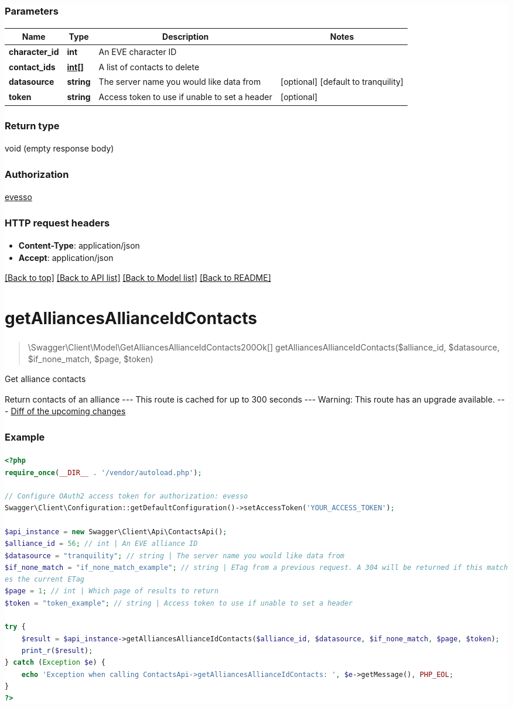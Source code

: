 ### Parameters

Name | Type | Description  | Notes
------------- | ------------- | ------------- | -------------
 **character_id** | **int**| An EVE character ID |
 **contact_ids** | [**int[]**](../Model/int.md)| A list of contacts to delete |
 **datasource** | **string**| The server name you would like data from | [optional] [default to tranquility]
 **token** | **string**| Access token to use if unable to set a header | [optional]

### Return type

void (empty response body)

### Authorization

[evesso](../../README.md#evesso)

### HTTP request headers

 - **Content-Type**: application/json
 - **Accept**: application/json

[[Back to top]](#) [[Back to API list]](../../README.md#documentation-for-api-endpoints) [[Back to Model list]](../../README.md#documentation-for-models) [[Back to README]](../../README.md)

# **getAlliancesAllianceIdContacts**
> \Swagger\Client\Model\GetAlliancesAllianceIdContacts200Ok[] getAlliancesAllianceIdContacts($alliance_id, $datasource, $if_none_match, $page, $token)

Get alliance contacts

Return contacts of an alliance  ---  This route is cached for up to 300 seconds  --- Warning: This route has an upgrade available.  --- [Diff of the upcoming changes](https://esi.evetech.net/diff/latest/dev/#GET-/alliances/{alliance_id}/contacts/)

### Example
```php
<?php
require_once(__DIR__ . '/vendor/autoload.php');

// Configure OAuth2 access token for authorization: evesso
Swagger\Client\Configuration::getDefaultConfiguration()->setAccessToken('YOUR_ACCESS_TOKEN');

$api_instance = new Swagger\Client\Api\ContactsApi();
$alliance_id = 56; // int | An EVE alliance ID
$datasource = "tranquility"; // string | The server name you would like data from
$if_none_match = "if_none_match_example"; // string | ETag from a previous request. A 304 will be returned if this matches the current ETag
$page = 1; // int | Which page of results to return
$token = "token_example"; // string | Access token to use if unable to set a header

try {
    $result = $api_instance->getAlliancesAllianceIdContacts($alliance_id, $datasource, $if_none_match, $page, $token);
    print_r($result);
} catch (Exception $e) {
    echo 'Exception when calling ContactsApi->getAlliancesAllianceIdContacts: ', $e->getMessage(), PHP_EOL;
}
?>
```
